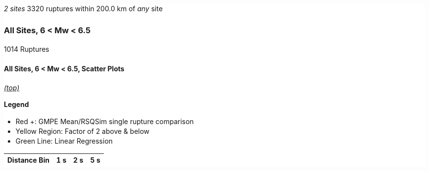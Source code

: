 *2 sites*
3320 ruptures within 200.0 km of *any* site
### All Sites, 6 < Mw < 6.5
1014 Ruptures
#### All Sites, 6 < Mw < 6.5, Scatter Plots
*[(top)](#table-of-contents)*

**Legend**
* Red +: GMPE Mean/RSQSim single rupture comparison
* Yellow Region: Factor of 2 above & below
* Green Line: Linear Regression

| **Distance Bin** | **1 s** | **2 s** | **5 s** |
|-----|-----|-----|-----|